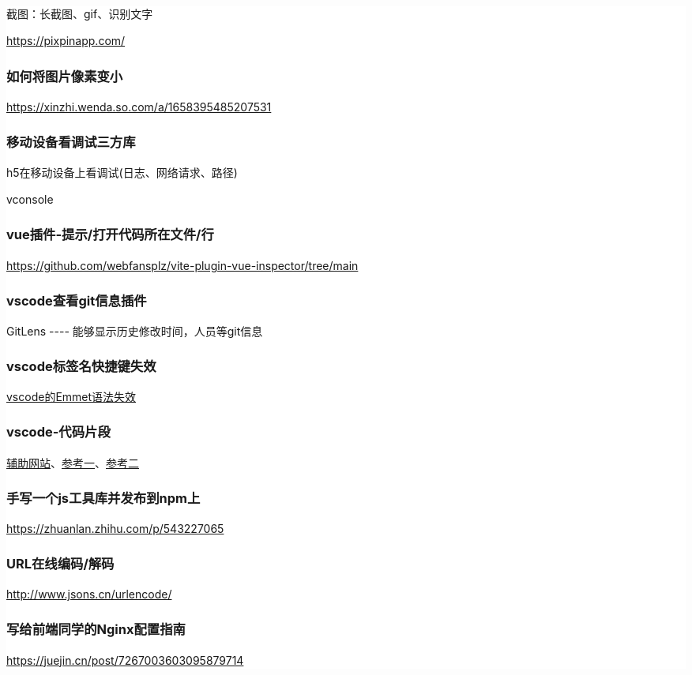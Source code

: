 截图：长截图、gif、识别文字

https://pixpinapp.com/



### 如何将图片像素变小

https://xinzhi.wenda.so.com/a/1658395485207531



### 移动设备看调试三方库

h5在移动设备上看调试(日志、网络请求、路径)

vconsole



### vue插件-提示/打开代码所在文件/行

https://github.com/webfansplz/vite-plugin-vue-inspector/tree/main



### vscode查看git信息插件

GitLens ---- 能够显示历史修改时间，人员等git信息



### vscode标签名快捷键失效

[vscode的Emmet语法失效](https://blog.csdn.net/weixin_42479421/article/details/133075054)



### vscode-代码片段

[辅助网站](https://snippet-generator.app/)、[参考一](http://www.taodudu.cc/news/show-5912388.html?action=onClick)、[参考二](https://blog.csdn.net/m0_47531829/article/details/121195178)





### 手写一个js工具库并发布到npm上

https://zhuanlan.zhihu.com/p/543227065



### URL在线编码/解码

http://www.jsons.cn/urlencode/



### 写给前端同学的Nginx配置指南

https://juejin.cn/post/7267003603095879714

